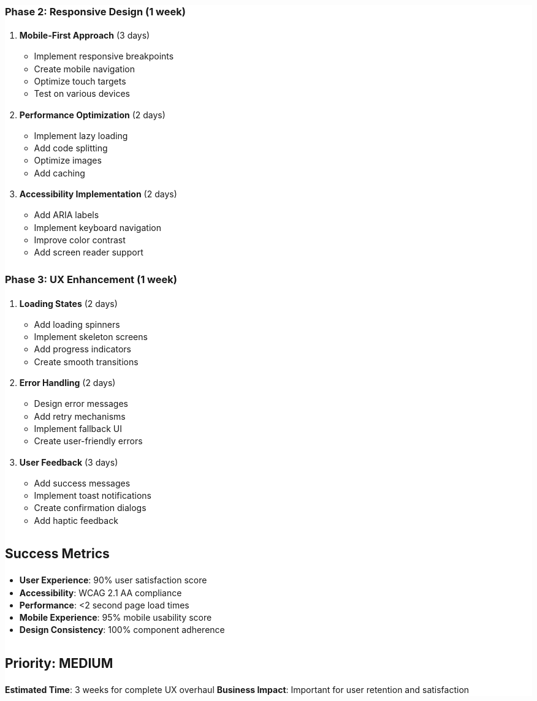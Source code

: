 ### Phase 2: Responsive Design (1 week)

1. **Mobile-First Approach** (3 days)
   - Implement responsive breakpoints
   - Create mobile navigation
   - Optimize touch targets
   - Test on various devices

2. **Performance Optimization** (2 days)
   - Implement lazy loading
   - Add code splitting
   - Optimize images
   - Add caching

3. **Accessibility Implementation** (2 days)
   - Add ARIA labels
   - Implement keyboard navigation
   - Improve color contrast
   - Add screen reader support

### Phase 3: UX Enhancement (1 week)

1. **Loading States** (2 days)
   - Add loading spinners
   - Implement skeleton screens
   - Add progress indicators
   - Create smooth transitions

2. **Error Handling** (2 days)
   - Design error messages
   - Add retry mechanisms
   - Implement fallback UI
   - Create user-friendly errors

3. **User Feedback** (3 days)
   - Add success messages
   - Implement toast notifications
   - Create confirmation dialogs
   - Add haptic feedback

## Success Metrics

- **User Experience**: 90% user satisfaction score
- **Accessibility**: WCAG 2.1 AA compliance
- **Performance**: <2 second page load times
- **Mobile Experience**: 95% mobile usability score
- **Design Consistency**: 100% component adherence

## Priority: MEDIUM

**Estimated Time**: 3 weeks for complete UX overhaul
**Business Impact**: Important for user retention and satisfaction
